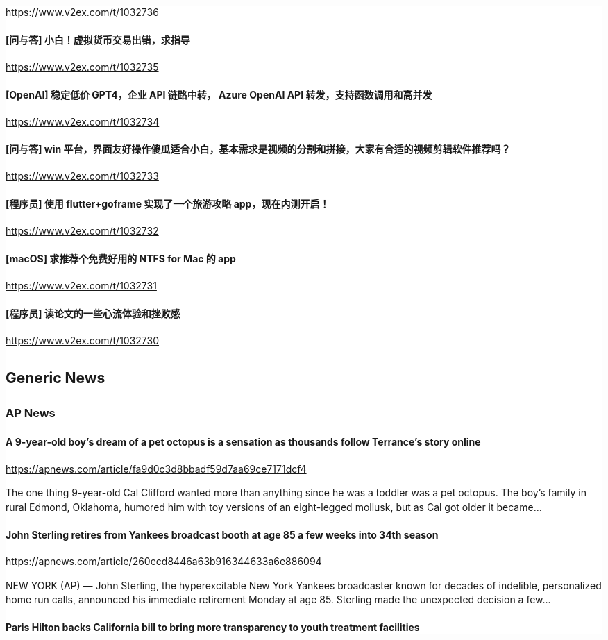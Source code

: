 <span style="color: blue!80!green"><https://www.v2ex.com/t/1032736></span>

#### \[问与答\] 小白！虚拟货币交易出错，求指导

<span style="color: blue!80!green"><https://www.v2ex.com/t/1032735></span>

#### \[OpenAI\] 稳定低价 GPT4，企业 API 链路中转， Azure OpenAI API 转发，支持函数调用和高并发

<span style="color: blue!80!green"><https://www.v2ex.com/t/1032734></span>

#### \[问与答\] win 平台，界面友好操作傻瓜适合小白，基本需求是视频的分割和拼接，大家有合适的视频剪辑软件推荐吗？

<span style="color: blue!80!green"><https://www.v2ex.com/t/1032733></span>

#### \[程序员\] 使用 flutter+goframe 实现了一个旅游攻略 app，现在内测开启！

<span style="color: blue!80!green"><https://www.v2ex.com/t/1032732></span>

#### \[macOS\] 求推荐个免费好用的 NTFS for Mac 的 app

<span style="color: blue!80!green"><https://www.v2ex.com/t/1032731></span>

#### \[程序员\] 读论文的一些心流体验和挫败感

<span style="color: blue!80!green"><https://www.v2ex.com/t/1032730></span>

## Generic News

### AP News

#### A 9-year-old boy’s dream of a pet octopus is a sensation as thousands follow Terrance’s story online

<span style="color: blue!80!green"><https://apnews.com/article/fa9d0c3d8bbadf59d7aa69ce7171dcf4></span>

The one thing 9-year-old Cal Clifford wanted more than anything since he
was a toddler was a pet octopus. The boy’s family in rural Edmond,
Oklahoma, humored him with toy versions of an eight-legged mollusk, but
as Cal got older it became...

#### John Sterling retires from Yankees broadcast booth at age 85 a few weeks into 34th season

<span style="color: blue!80!green"><https://apnews.com/article/260ecd8446a63b916344633a6e886094></span>

NEW YORK (AP) — John Sterling, the hyperexcitable New York Yankees
broadcaster known for decades of indelible, personalized home run calls,
announced his immediate retirement Monday at age 85. Sterling made the
unexpected decision a few...

#### Paris Hilton backs California bill to bring more transparency to youth treatment facilities

